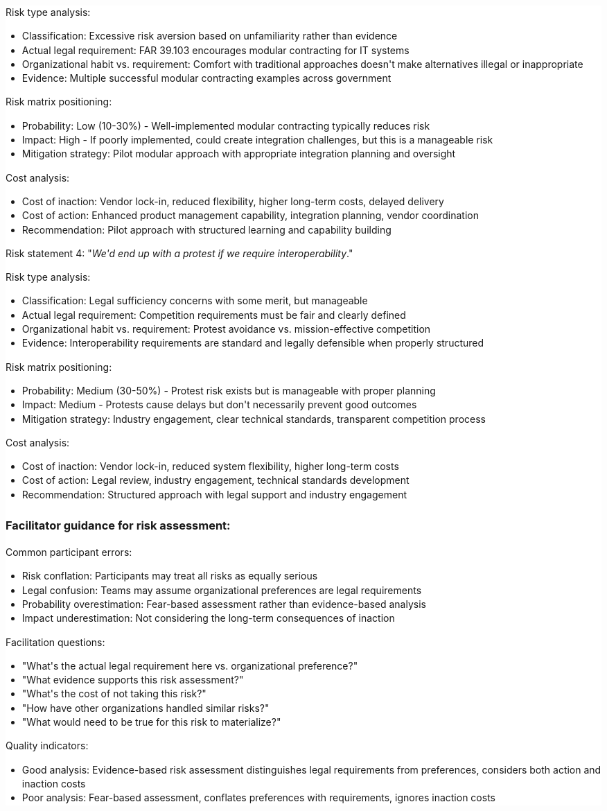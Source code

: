 Risk type analysis:
- Classification: Excessive risk aversion based on unfamiliarity rather than evidence
- Actual legal requirement: FAR 39.103 encourages modular contracting for IT systems
- Organizational habit vs. requirement: Comfort with traditional approaches doesn't make alternatives illegal or inappropriate
- Evidence: Multiple successful modular contracting examples across government

Risk matrix positioning:
- Probability: Low (10-30%) - Well-implemented modular contracting typically reduces risk
- Impact: High - If poorly implemented, could create integration challenges, but this is a manageable risk
- Mitigation strategy: Pilot modular approach with appropriate integration planning and oversight

Cost analysis:
- Cost of inaction: Vendor lock-in, reduced flexibility, higher long-term costs, delayed delivery
- Cost of action: Enhanced product management capability, integration planning, vendor coordination
- Recommendation: Pilot approach with structured learning and capability building

Risk statement 4: "_We'd end up with a protest if we require interoperability_."

Risk type analysis:
- Classification: Legal sufficiency concerns with some merit, but manageable
- Actual legal requirement: Competition requirements must be fair and clearly defined
- Organizational habit vs. requirement: Protest avoidance vs. mission-effective competition
- Evidence: Interoperability requirements are standard and legally defensible when properly structured

Risk matrix positioning:
- Probability: Medium (30-50%) - Protest risk exists but is manageable with proper planning
- Impact: Medium - Protests cause delays but don't necessarily prevent good outcomes
- Mitigation strategy: Industry engagement, clear technical standards, transparent competition process

Cost analysis:
- Cost of inaction: Vendor lock-in, reduced system flexibility, higher long-term costs
- Cost of action: Legal review, industry engagement, technical standards development
- Recommendation: Structured approach with legal support and industry engagement
 
### Facilitator guidance for risk assessment:

Common participant errors:
- Risk conflation: Participants may treat all risks as equally serious
- Legal confusion: Teams may assume organizational preferences are legal requirements
- Probability overestimation: Fear-based assessment rather than evidence-based analysis
- Impact underestimation: Not considering the long-term consequences of inaction

Facilitation questions:
- "What's the actual legal requirement here vs. organizational preference?"
- "What evidence supports this risk assessment?"
- "What's the cost of not taking this risk?"
- "How have other organizations handled similar risks?"
- "What would need to be true for this risk to materialize?"

Quality indicators:
- Good analysis: Evidence-based risk assessment distinguishes legal requirements from preferences, considers both action and inaction costs
- Poor analysis: Fear-based assessment, conflates preferences with requirements, ignores inaction costs
